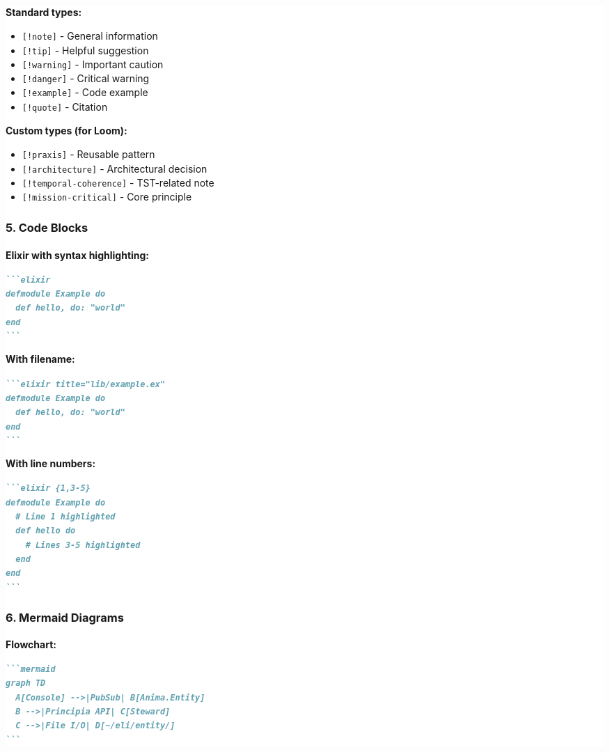 **Standard types:**
- `[!note]` - General information
- `[!tip]` - Helpful suggestion
- `[!warning]` - Important caution
- `[!danger]` - Critical warning
- `[!example]` - Code example
- `[!quote]` - Citation

**Custom types (for Loom):**
- `[!praxis]` - Reusable pattern
- `[!architecture]` - Architectural decision
- `[!temporal-coherence]` - TST-related note
- `[!mission-critical]` - Core principle

### 5. Code Blocks

**Elixir with syntax highlighting:**
````markdown
```elixir
defmodule Example do
  def hello, do: "world"
end
```
````

**With filename:**
````markdown
```elixir title="lib/example.ex"
defmodule Example do
  def hello, do: "world"
end
```
````

**With line numbers:**
````markdown
```elixir {1,3-5}
defmodule Example do
  # Line 1 highlighted
  def hello do
    # Lines 3-5 highlighted
  end
end
```
````

### 6. Mermaid Diagrams

**Flowchart:**
````markdown
```mermaid
graph TD
  A[Console] -->|PubSub| B[Anima.Entity]
  B -->|Principia API| C[Steward]
  C -->|File I/O| D[~/eli/entity/]
```
````
